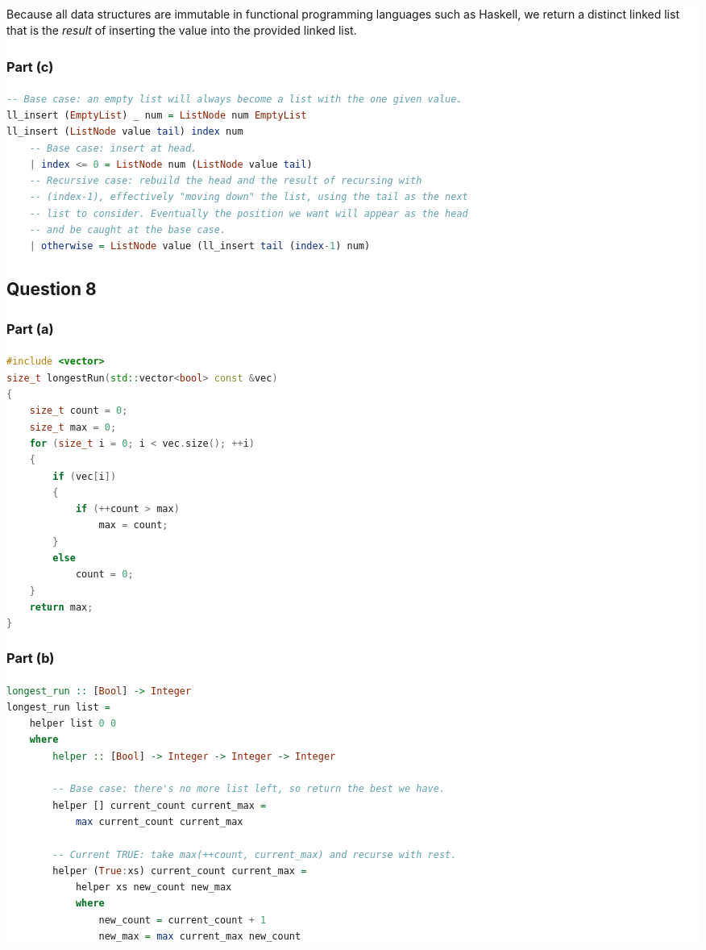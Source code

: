 Because all data structures are immutable in functional programming languages
such as Haskell, we return a distinct linked list that is the *result* of
inserting the value into the provided linked list.


### Part (c)

```haskell
-- Base case: an empty list will always become a list with the one given value.
ll_insert (EmptyList) _ num = ListNode num EmptyList
ll_insert (ListNode value tail) index num
    -- Base case: insert at head.
    | index <= 0 = ListNode num (ListNode value tail)
    -- Recursive case: rebuild the head and the result of recursing with
    -- (index-1), effectively "moving down" the list, using the tail as the next
    -- list to consider. Eventually the position we want will appear as the head
    -- and be caught at the base case.
    | otherwise = ListNode value (ll_insert tail (index-1) num)
```


## Question 8


### Part (a)

```cpp
#include <vector>
size_t longestRun(std::vector<bool> const &vec)
{
    size_t count = 0;
    size_t max = 0;
    for (size_t i = 0; i < vec.size(); ++i)
    {
        if (vec[i])
        {
            if (++count > max)
                max = count;
        }
        else
            count = 0;
    }
    return max;
}
```


### Part (b)

```haskell
longest_run :: [Bool] -> Integer
longest_run list =
    helper list 0 0
    where
        helper :: [Bool] -> Integer -> Integer -> Integer

        -- Base case: there's no more list left, so return the best we have.
        helper [] current_count current_max =
            max current_count current_max

        -- Current TRUE: take max(++count, current_max) and recurse with rest.
        helper (True:xs) current_count current_max =
            helper xs new_count new_max
            where
                new_count = current_count + 1
                new_max = max current_max new_count
```